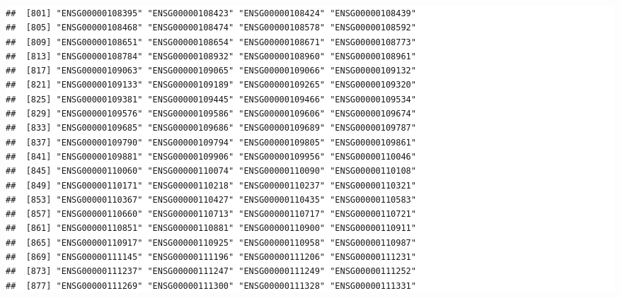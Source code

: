     ##  [801] "ENSG00000108395" "ENSG00000108423" "ENSG00000108424" "ENSG00000108439"
    ##  [805] "ENSG00000108468" "ENSG00000108474" "ENSG00000108578" "ENSG00000108592"
    ##  [809] "ENSG00000108651" "ENSG00000108654" "ENSG00000108671" "ENSG00000108773"
    ##  [813] "ENSG00000108784" "ENSG00000108932" "ENSG00000108960" "ENSG00000108961"
    ##  [817] "ENSG00000109063" "ENSG00000109065" "ENSG00000109066" "ENSG00000109132"
    ##  [821] "ENSG00000109133" "ENSG00000109189" "ENSG00000109265" "ENSG00000109320"
    ##  [825] "ENSG00000109381" "ENSG00000109445" "ENSG00000109466" "ENSG00000109534"
    ##  [829] "ENSG00000109576" "ENSG00000109586" "ENSG00000109606" "ENSG00000109674"
    ##  [833] "ENSG00000109685" "ENSG00000109686" "ENSG00000109689" "ENSG00000109787"
    ##  [837] "ENSG00000109790" "ENSG00000109794" "ENSG00000109805" "ENSG00000109861"
    ##  [841] "ENSG00000109881" "ENSG00000109906" "ENSG00000109956" "ENSG00000110046"
    ##  [845] "ENSG00000110060" "ENSG00000110074" "ENSG00000110090" "ENSG00000110108"
    ##  [849] "ENSG00000110171" "ENSG00000110218" "ENSG00000110237" "ENSG00000110321"
    ##  [853] "ENSG00000110367" "ENSG00000110427" "ENSG00000110435" "ENSG00000110583"
    ##  [857] "ENSG00000110660" "ENSG00000110713" "ENSG00000110717" "ENSG00000110721"
    ##  [861] "ENSG00000110851" "ENSG00000110881" "ENSG00000110900" "ENSG00000110911"
    ##  [865] "ENSG00000110917" "ENSG00000110925" "ENSG00000110958" "ENSG00000110987"
    ##  [869] "ENSG00000111145" "ENSG00000111196" "ENSG00000111206" "ENSG00000111231"
    ##  [873] "ENSG00000111237" "ENSG00000111247" "ENSG00000111249" "ENSG00000111252"
    ##  [877] "ENSG00000111269" "ENSG00000111300" "ENSG00000111328" "ENSG00000111331"